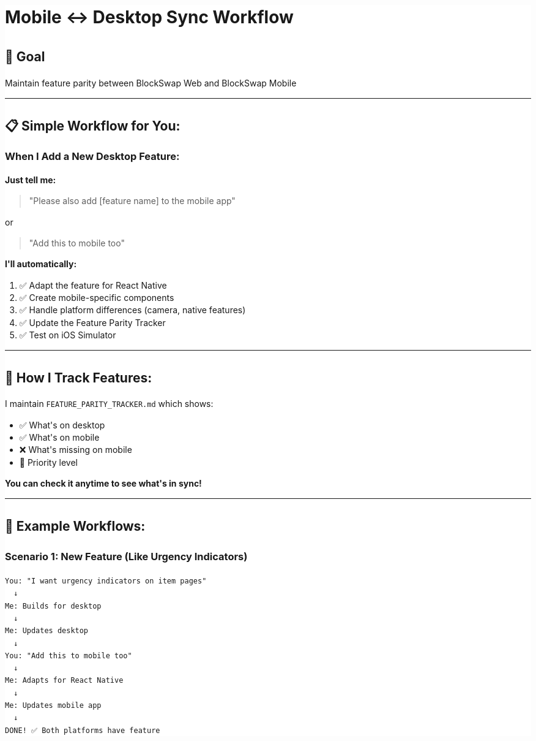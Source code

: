 # Mobile ↔️ Desktop Sync Workflow

## 🎯 Goal
Maintain feature parity between BlockSwap Web and BlockSwap Mobile

---

## 📋 **Simple Workflow for You:**

### When I Add a New Desktop Feature:

**Just tell me:**
> "Please also add [feature name] to the mobile app"

or

> "Add this to mobile too"

**I'll automatically:**
1. ✅ Adapt the feature for React Native
2. ✅ Create mobile-specific components  
3. ✅ Handle platform differences (camera, native features)
4. ✅ Update the Feature Parity Tracker
5. ✅ Test on iOS Simulator

---

## 🔄 **How I Track Features:**

I maintain `FEATURE_PARITY_TRACKER.md` which shows:
- ✅ What's on desktop
- ✅ What's on mobile
- ❌ What's missing on mobile
- 🎯 Priority level

**You can check it anytime to see what's in sync!**

---

## 🚀 **Example Workflows:**

### Scenario 1: New Feature (Like Urgency Indicators)
```
You: "I want urgency indicators on item pages"
  ↓
Me: Builds for desktop
  ↓
Me: Updates desktop
  ↓
You: "Add this to mobile too"
  ↓
Me: Adapts for React Native
  ↓
Me: Updates mobile app
  ↓
DONE! ✅ Both platforms have feature
```
